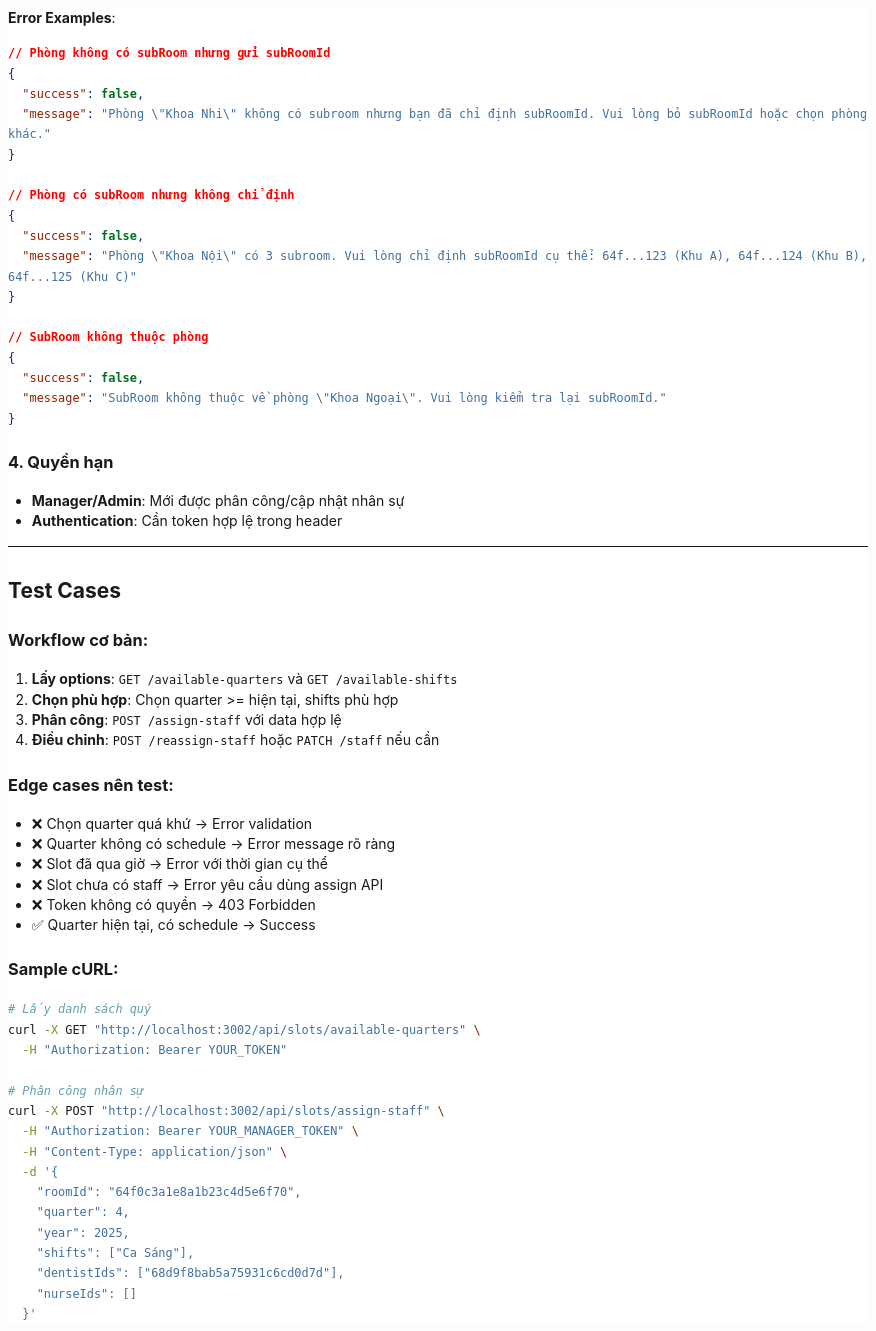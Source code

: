 **Error Examples**:
```json
// Phòng không có subRoom nhưng gửi subRoomId
{
  "success": false,
  "message": "Phòng \"Khoa Nhi\" không có subroom nhưng bạn đã chỉ định subRoomId. Vui lòng bỏ subRoomId hoặc chọn phòng khác."
}

// Phòng có subRoom nhưng không chỉ định
{
  "success": false, 
  "message": "Phòng \"Khoa Nội\" có 3 subroom. Vui lòng chỉ định subRoomId cụ thể: 64f...123 (Khu A), 64f...124 (Khu B), 64f...125 (Khu C)"
}

// SubRoom không thuộc phòng
{
  "success": false,
  "message": "SubRoom không thuộc về phòng \"Khoa Ngoại\". Vui lòng kiểm tra lại subRoomId."
}
```

### 4. Quyền hạn
- **Manager/Admin**: Mới được phân công/cập nhật nhân sự
- **Authentication**: Cần token hợp lệ trong header

---

## Test Cases

### Workflow cơ bản:
1. **Lấy options**: `GET /available-quarters` và `GET /available-shifts`
2. **Chọn phù hợp**: Chọn quarter >= hiện tại, shifts phù hợp
3. **Phân công**: `POST /assign-staff` với data hợp lệ
4. **Điều chỉnh**: `POST /reassign-staff` hoặc `PATCH /staff` nếu cần

### Edge cases nên test:
- ❌ Chọn quarter quá khứ → Error validation
- ❌ Quarter không có schedule → Error message rõ ràng  
- ❌ Slot đã qua giờ → Error với thời gian cụ thể
- ❌ Slot chưa có staff → Error yêu cầu dùng assign API
- ❌ Token không có quyền → 403 Forbidden
- ✅ Quarter hiện tại, có schedule → Success

### Sample cURL:
```bash
# Lấy danh sách quý
curl -X GET "http://localhost:3002/api/slots/available-quarters" \
  -H "Authorization: Bearer YOUR_TOKEN"

# Phân công nhân sự
curl -X POST "http://localhost:3002/api/slots/assign-staff" \
  -H "Authorization: Bearer YOUR_MANAGER_TOKEN" \
  -H "Content-Type: application/json" \
  -d '{
    "roomId": "64f0c3a1e8a1b23c4d5e6f70",
    "quarter": 4,
    "year": 2025, 
    "shifts": ["Ca Sáng"],
    "dentistIds": ["68d9f8bab5a75931c6cd0d7d"],
    "nurseIds": []
  }'
```
